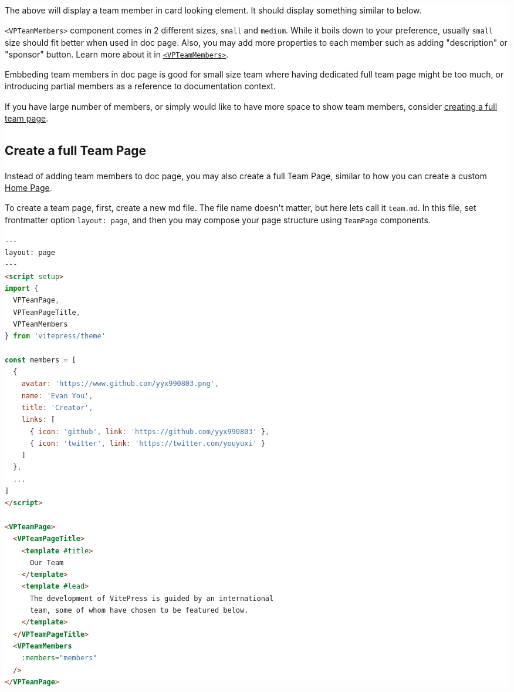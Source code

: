 The above will display a team member in card looking element. It should display something similar to below.

<VPTeamMembers size="small" :members="members" />

`<VPTeamMembers>` component comes in 2 different sizes, `small` and `medium`. While it boils down to your preference, usually `small` size should fit better when used in doc page. Also, you may add more properties to each member such as adding "description" or "sponsor" button. Learn more about it in [`<VPTeamMembers>`](#vpteammembers).

Embbeding team members in doc page is good for small size team where having dedicated full team page might be too much, or introducing partial members as a reference to documentation context.

If you have large number of members, or simply would like to have more space to show team members, consider [creating a full team page](#create-a-full-team-page).

## Create a full Team Page

Instead of adding team members to doc page, you may also create a full Team Page, similar to how you can create a custom [Home Page](./theme-home-page).

To create a team page, first, create a new md file. The file name doesn't matter, but here lets call it `team.md`. In this file, set frontmatter option `layout: page`, and then you may compose your page structure using `TeamPage` components.

```html
---
layout: page
---
<script setup>
import {
  VPTeamPage,
  VPTeamPageTitle,
  VPTeamMembers
} from 'vitepress/theme'

const members = [
  {
    avatar: 'https://www.github.com/yyx990803.png',
    name: 'Evan You',
    title: 'Creator',
    links: [
      { icon: 'github', link: 'https://github.com/yyx990803' },
      { icon: 'twitter', link: 'https://twitter.com/youyuxi' }
    ]
  },
  ...
]
</script>

<VPTeamPage>
  <VPTeamPageTitle>
    <template #title>
      Our Team
    </template>
    <template #lead>
      The development of VitePress is guided by an international
      team, some of whom have chosen to be featured below.
    </template>
  </VPTeamPageTitle>
  <VPTeamMembers
    :members="members"
  />
</VPTeamPage>
```
